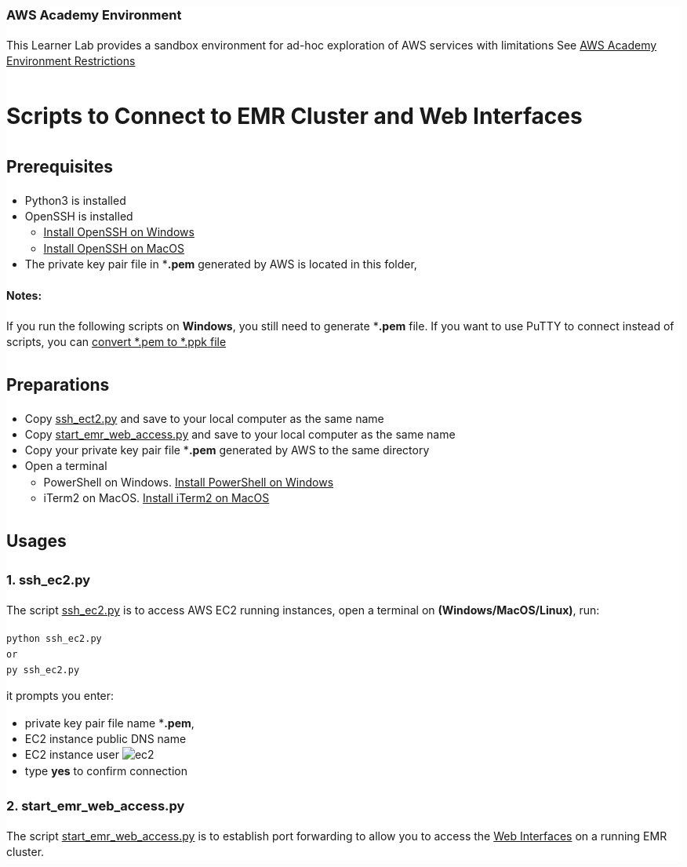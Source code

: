 ### AWS Academy Environment
This Learner Lab provides a sandbox environment for ad-hoc exploration of AWS services with limitations
See [AWS Academy Environment Restrictions](../awsAcademyRestrictions.md)

# Scripts to Connect to EMR Cluster and Web Interfaces

## Prerequisites
- Python3 is installed
- OpenSSH is installed 
  - [Install OpenSSH on Windows](../../openssh/README.md#windows)
  - [Install OpenSSH on MacOS](../../openssh/README.md#macos)
- The private key pair file in ***.pem** generated by AWS is located in this folder,
#### Notes: 
If you run the following scripts on **Windows**, you still need to generate ***.pem** file. 
If you want to use PuTTY to connect instead of scripts, you can  [convert *.pem to *.ppk file](../pemAndPpkConversion.md) 


## Preparations
- Copy [ssh_ect2.py](ssh_ec2.py) and save to your local computer as the same name
- Copy [start_emr_web_access.py](start_emr_web_access.py) and save to your local computer as the same name
- Copy your private key pair file ***.pem** generated by AWS  to the same directory 
- Open a terminal
  - PowerShell on Windows. [Install PowerShell on Windows](../../terminal/README.md#powershell-for-windows)
  - iTerm2 on MacOS. [Install iTerm2 on MacOS](../../terminal/README.md#iterm2-for-macos)


## Usages
### 1. ssh_ec2.py  
The script [ssh_ec2.py](ssh_ec2.py) is to access AWS EC2 running instances, open a terminal on **(Windows/MacOS/Linux)**, run:
```shell
python ssh_ec2.py
or 
py ssh_ec2.py
```
it prompts you enter:
- private key pair file name ***.pem**, 
- EC2 instance public DNS name
- EC2 instance user
    ![ec2](../../image/ec2.PNG)
- type **yes** to confirm connection

### 2. start_emr_web_access.py
The script [start_emr_web_access.py](start_emr_web_access.py) is to establish port forwarding to allow you to access the [Web Interfaces](https://docs.aws.amazon.com/emr/latest/ManagementGuide/emr-web-interfaces.html) on a running EMR cluster.
